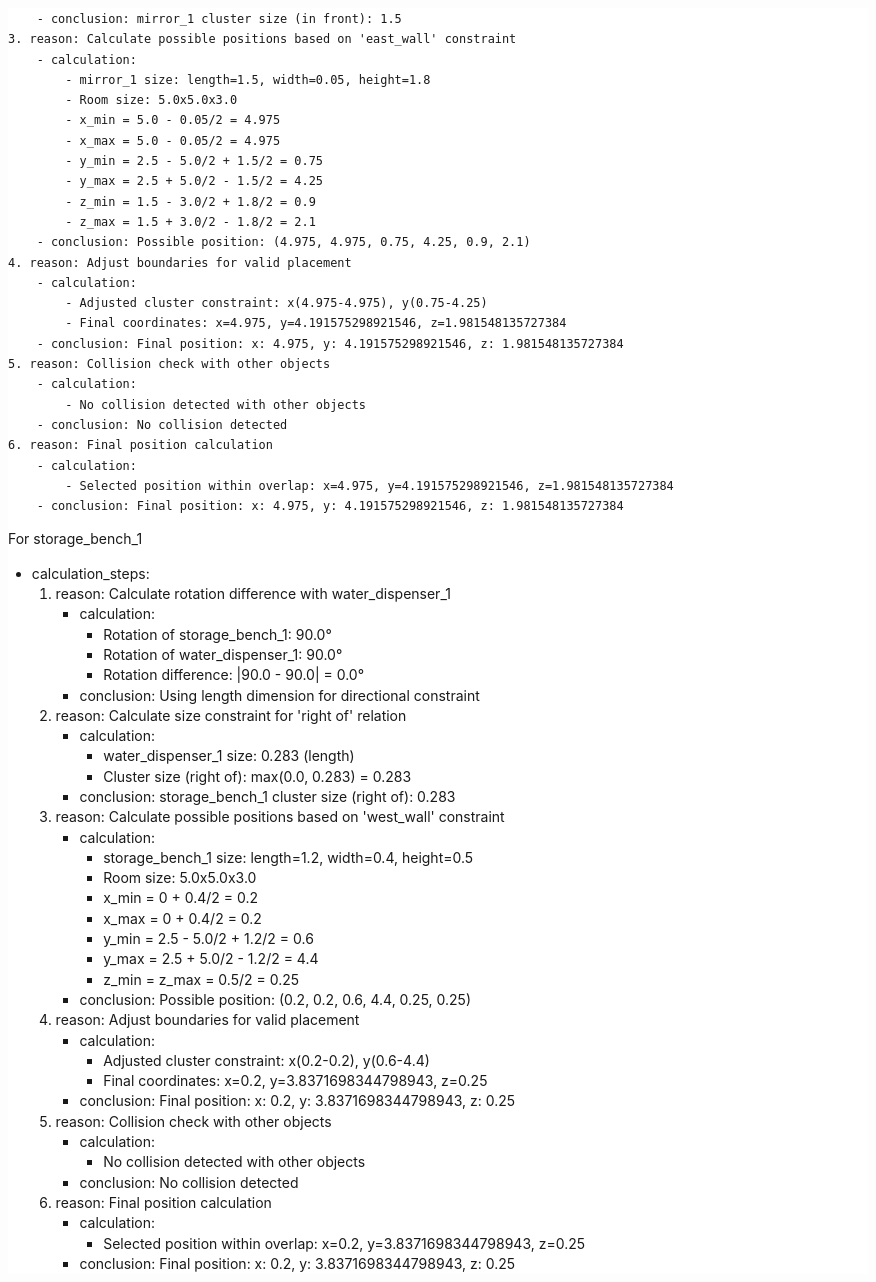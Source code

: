         - conclusion: mirror_1 cluster size (in front): 1.5
    3. reason: Calculate possible positions based on 'east_wall' constraint
        - calculation:
            - mirror_1 size: length=1.5, width=0.05, height=1.8
            - Room size: 5.0x5.0x3.0
            - x_min = 5.0 - 0.05/2 = 4.975
            - x_max = 5.0 - 0.05/2 = 4.975
            - y_min = 2.5 - 5.0/2 + 1.5/2 = 0.75
            - y_max = 2.5 + 5.0/2 - 1.5/2 = 4.25
            - z_min = 1.5 - 3.0/2 + 1.8/2 = 0.9
            - z_max = 1.5 + 3.0/2 - 1.8/2 = 2.1
        - conclusion: Possible position: (4.975, 4.975, 0.75, 4.25, 0.9, 2.1)
    4. reason: Adjust boundaries for valid placement
        - calculation:
            - Adjusted cluster constraint: x(4.975-4.975), y(0.75-4.25)
            - Final coordinates: x=4.975, y=4.191575298921546, z=1.981548135727384
        - conclusion: Final position: x: 4.975, y: 4.191575298921546, z: 1.981548135727384
    5. reason: Collision check with other objects
        - calculation:
            - No collision detected with other objects
        - conclusion: No collision detected
    6. reason: Final position calculation
        - calculation:
            - Selected position within overlap: x=4.975, y=4.191575298921546, z=1.981548135727384
        - conclusion: Final position: x: 4.975, y: 4.191575298921546, z: 1.981548135727384

For storage_bench_1
- calculation_steps:
    1. reason: Calculate rotation difference with water_dispenser_1
        - calculation:
            - Rotation of storage_bench_1: 90.0°
            - Rotation of water_dispenser_1: 90.0°
            - Rotation difference: |90.0 - 90.0| = 0.0°
        - conclusion: Using length dimension for directional constraint
    2. reason: Calculate size constraint for 'right of' relation
        - calculation:
            - water_dispenser_1 size: 0.283 (length)
            - Cluster size (right of): max(0.0, 0.283) = 0.283
        - conclusion: storage_bench_1 cluster size (right of): 0.283
    3. reason: Calculate possible positions based on 'west_wall' constraint
        - calculation:
            - storage_bench_1 size: length=1.2, width=0.4, height=0.5
            - Room size: 5.0x5.0x3.0
            - x_min = 0 + 0.4/2 = 0.2
            - x_max = 0 + 0.4/2 = 0.2
            - y_min = 2.5 - 5.0/2 + 1.2/2 = 0.6
            - y_max = 2.5 + 5.0/2 - 1.2/2 = 4.4
            - z_min = z_max = 0.5/2 = 0.25
        - conclusion: Possible position: (0.2, 0.2, 0.6, 4.4, 0.25, 0.25)
    4. reason: Adjust boundaries for valid placement
        - calculation:
            - Adjusted cluster constraint: x(0.2-0.2), y(0.6-4.4)
            - Final coordinates: x=0.2, y=3.8371698344798943, z=0.25
        - conclusion: Final position: x: 0.2, y: 3.8371698344798943, z: 0.25
    5. reason: Collision check with other objects
        - calculation:
            - No collision detected with other objects
        - conclusion: No collision detected
    6. reason: Final position calculation
        - calculation:
            - Selected position within overlap: x=0.2, y=3.8371698344798943, z=0.25
        - conclusion: Final position: x: 0.2, y: 3.8371698344798943, z: 0.25
